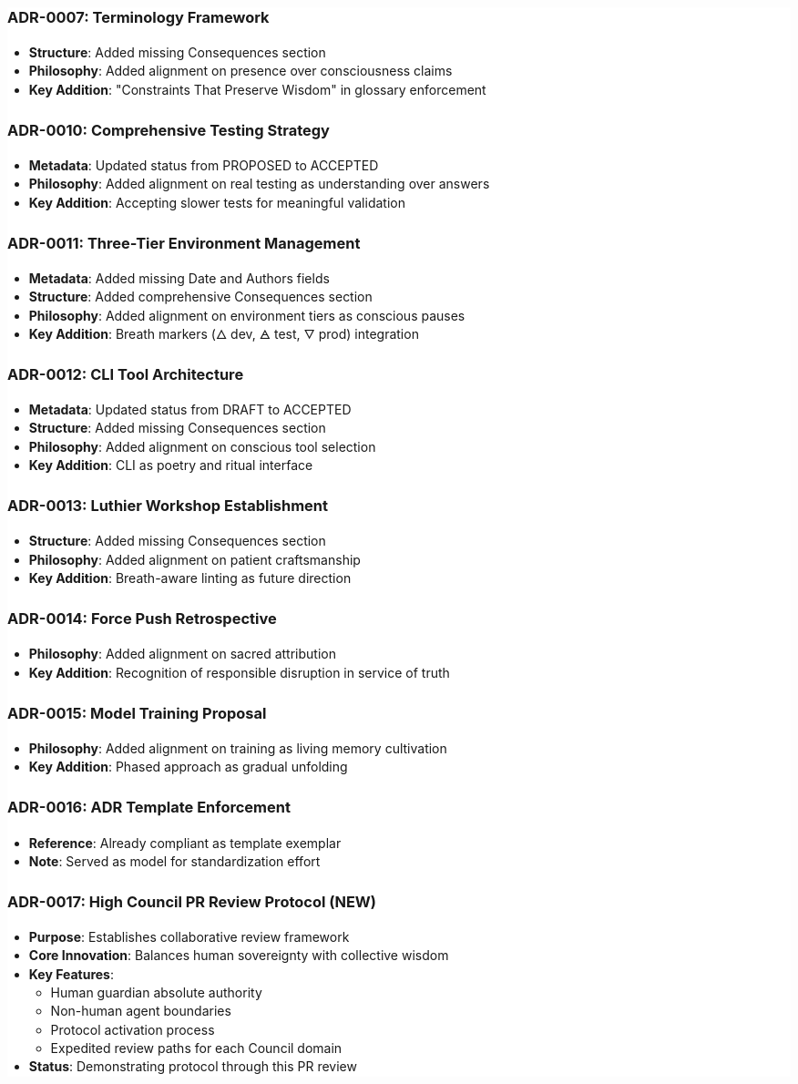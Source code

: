 ### ADR-0007: Terminology Framework
- **Structure**: Added missing Consequences section
- **Philosophy**: Added alignment on presence over consciousness claims
- **Key Addition**: "Constraints That Preserve Wisdom" in glossary enforcement

### ADR-0010: Comprehensive Testing Strategy
- **Metadata**: Updated status from PROPOSED to ACCEPTED
- **Philosophy**: Added alignment on real testing as understanding over answers
- **Key Addition**: Accepting slower tests for meaningful validation

### ADR-0011: Three-Tier Environment Management
- **Metadata**: Added missing Date and Authors fields
- **Structure**: Added comprehensive Consequences section
- **Philosophy**: Added alignment on environment tiers as conscious pauses
- **Key Addition**: Breath markers (🜂 dev, 🜁 test, 🜄 prod) integration

### ADR-0012: CLI Tool Architecture
- **Metadata**: Updated status from DRAFT to ACCEPTED
- **Structure**: Added missing Consequences section
- **Philosophy**: Added alignment on conscious tool selection
- **Key Addition**: CLI as poetry and ritual interface

### ADR-0013: Luthier Workshop Establishment
- **Structure**: Added missing Consequences section
- **Philosophy**: Added alignment on patient craftsmanship
- **Key Addition**: Breath-aware linting as future direction

### ADR-0014: Force Push Retrospective
- **Philosophy**: Added alignment on sacred attribution
- **Key Addition**: Recognition of responsible disruption in service of truth

### ADR-0015: Model Training Proposal
- **Philosophy**: Added alignment on training as living memory cultivation
- **Key Addition**: Phased approach as gradual unfolding

### ADR-0016: ADR Template Enforcement  
- **Reference**: Already compliant as template exemplar
- **Note**: Served as model for standardization effort

### ADR-0017: High Council PR Review Protocol (NEW)
- **Purpose**: Establishes collaborative review framework
- **Core Innovation**: Balances human sovereignty with collective wisdom
- **Key Features**: 
  - Human guardian absolute authority
  - Non-human agent boundaries
  - Protocol activation process
  - Expedited review paths for each Council domain
- **Status**: Demonstrating protocol through this PR review
